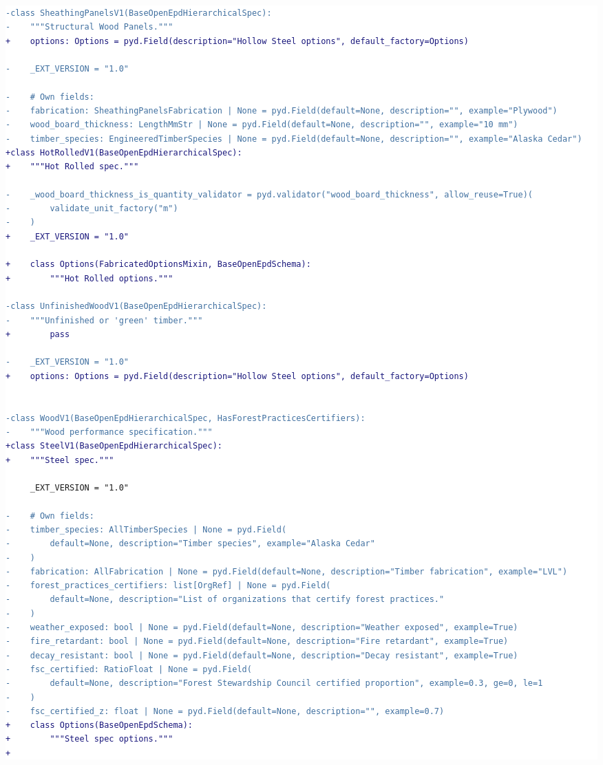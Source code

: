 ```diff
-class SheathingPanelsV1(BaseOpenEpdHierarchicalSpec):
-    """Structural Wood Panels."""
+    options: Options = pyd.Field(description="Hollow Steel options", default_factory=Options)
 
-    _EXT_VERSION = "1.0"
 
-    # Own fields:
-    fabrication: SheathingPanelsFabrication | None = pyd.Field(default=None, description="", example="Plywood")
-    wood_board_thickness: LengthMmStr | None = pyd.Field(default=None, description="", example="10 mm")
-    timber_species: EngineeredTimberSpecies | None = pyd.Field(default=None, description="", example="Alaska Cedar")
+class HotRolledV1(BaseOpenEpdHierarchicalSpec):
+    """Hot Rolled spec."""
 
-    _wood_board_thickness_is_quantity_validator = pyd.validator("wood_board_thickness", allow_reuse=True)(
-        validate_unit_factory("m")
-    )
+    _EXT_VERSION = "1.0"
 
+    class Options(FabricatedOptionsMixin, BaseOpenEpdSchema):
+        """Hot Rolled options."""
 
-class UnfinishedWoodV1(BaseOpenEpdHierarchicalSpec):
-    """Unfinished or 'green' timber."""
+        pass
 
-    _EXT_VERSION = "1.0"
+    options: Options = pyd.Field(description="Hollow Steel options", default_factory=Options)
 
 
-class WoodV1(BaseOpenEpdHierarchicalSpec, HasForestPracticesCertifiers):
-    """Wood performance specification."""
+class SteelV1(BaseOpenEpdHierarchicalSpec):
+    """Steel spec."""
 
     _EXT_VERSION = "1.0"
 
-    # Own fields:
-    timber_species: AllTimberSpecies | None = pyd.Field(
-        default=None, description="Timber species", example="Alaska Cedar"
-    )
-    fabrication: AllFabrication | None = pyd.Field(default=None, description="Timber fabrication", example="LVL")
-    forest_practices_certifiers: list[OrgRef] | None = pyd.Field(
-        default=None, description="List of organizations that certify forest practices."
-    )
-    weather_exposed: bool | None = pyd.Field(default=None, description="Weather exposed", example=True)
-    fire_retardant: bool | None = pyd.Field(default=None, description="Fire retardant", example=True)
-    decay_resistant: bool | None = pyd.Field(default=None, description="Decay resistant", example=True)
-    fsc_certified: RatioFloat | None = pyd.Field(
-        default=None, description="Forest Stewardship Council certified proportion", example=0.3, ge=0, le=1
-    )
-    fsc_certified_z: float | None = pyd.Field(default=None, description="", example=0.7)
+    class Options(BaseOpenEpdSchema):
+        """Steel spec options."""
+
```
